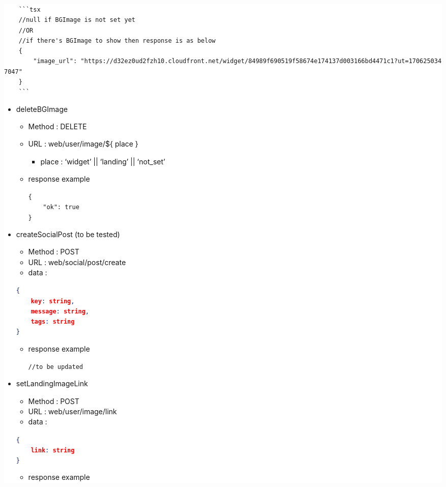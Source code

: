         ```tsx
        //null if BGImage is not set yet
        //OR
        //if there's BGImage to show then response is as below
        {
            "image_url": "https://d32ez0ud2fzh10.cloudfront.net/widget/84989f690519f58674e174137d003166bd4471c1?ut=1706250347047"
        }
        ```
        
- deleteBGImage
    - Method : DELETE
    - URL : web/user/image/${ place }
        - place : ‘widget’ || ‘landing’ || ‘not_set’
    - response example
        
        ```tsx
        {
        	"ok": true
        }
        ```
        
    
- createSocialPost (to be tested)
    - Method : POST
    - URL : web/social/post/create
    - data :
    
    ```json
    {
    	key: string,
    	message: string,
    	tags: string
    }
    ```
    
    - response example
        
        ```tsx
        //to be updated
        ```
        
    
- setLandingImageLink
    - Method : POST
    - URL : web/user/image/link
    - data :
    
    ```json
    {
    	link: string
    }
    ```
    
    - response example
        